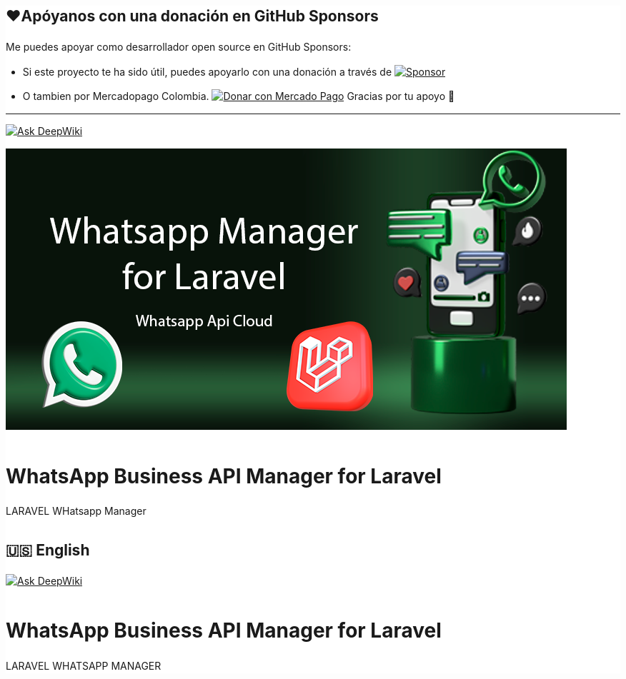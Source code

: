 ## ❤️Apóyanos con una donación en GitHub Sponsors

Me puedes apoyar como desarrollador open source en GitHub Sponsors:
- Si este proyecto te ha sido útil, puedes apoyarlo con una donación a través de
[![Sponsor](https://img.shields.io/badge/Sponsor%20me-GitHub-blue?style=for-the-badge&logo=github)](https://github.com/sponsors/djdang3r)

- O tambien por Mercadopago Colombia.
[![Donar con Mercado Pago](https://img.shields.io/badge/Donar%20con-Mercado%20Pago-blue?style=for-the-badge&logo=mercadopago)](https://mpago.li/2qe5G7E)
Gracias por tu apoyo 💙
---
[![Ask DeepWiki](https://deepwiki.com/badge.svg)](https://deepwiki.com/djdang3r/whatsapp-api-manager)

![Ejemplo de plantilla de marketing](assets/Whatsapp'Manager.png "Plantilla de Marketing")

# WhatsApp Business API Manager for Laravel

LARAVEL WHatsapp Manager

## 🇺🇸 English


[![Ask DeepWiki](https://deepwiki.com/badge.svg)](https://deepwiki.com/djdang3r/whatsapp-api-manager)

# WhatsApp Business API Manager for Laravel

LARAVEL WHATSAPP MANAGER
